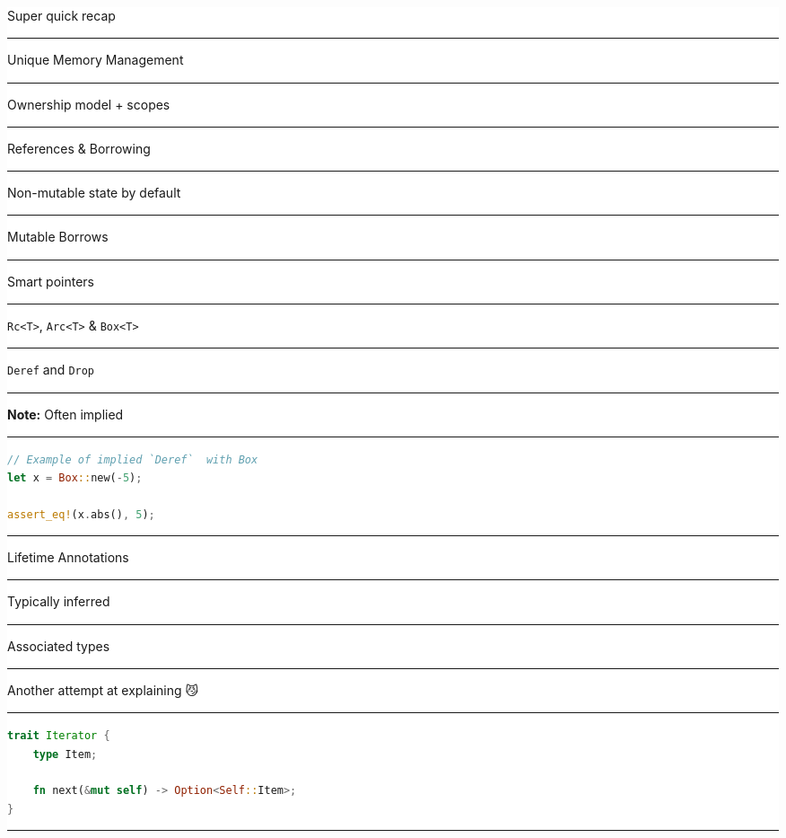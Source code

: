 Super quick recap

---
Unique Memory Management

---
Ownership model + scopes

---
References & Borrowing

---
Non-mutable state by default

---
Mutable Borrows

---
Smart pointers

---
`Rc<T>`, `Arc<T>` & `Box<T>`

---
`Deref` and `Drop`

---
**Note:** Often implied

---
<style scoped> section{ text-align: left; }</style>

```rust
// Example of implied `Deref`  with Box
let x = Box::new(-5);

assert_eq!(x.abs(), 5);
```

---
Lifetime Annotations

---
Typically inferred

---
Associated types

---
Another attempt at explaining 😼

---
<style scoped> section{ text-align: left; }</style>

```rust
trait Iterator {
    type Item;

    fn next(&mut self) -> Option<Self::Item>;
}
```

---
